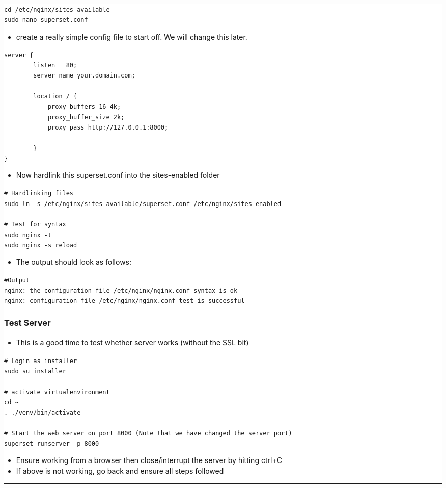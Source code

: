```
cd /etc/nginx/sites-available
sudo nano superset.conf
```

- create a really simple config file to start off. We will change this later.
```
server {
        listen   80;
        server_name your.domain.com;

        location / {
			proxy_buffers 16 4k;
            proxy_buffer_size 2k;
            proxy_pass http://127.0.0.1:8000;

        }
}
```

- Now hardlink this superset.conf into the sites-enabled folder
```
# Hardlinking files
sudo ln -s /etc/nginx/sites-available/superset.conf /etc/nginx/sites-enabled

# Test for syntax
sudo nginx -t
sudo nginx -s reload
```

- The output should look as follows:

```
#Output
nginx: the configuration file /etc/nginx/nginx.conf syntax is ok
nginx: configuration file /etc/nginx/nginx.conf test is successful
```

### Test Server

- This is a good time to test whether server works (without the SSL bit)

```
# Login as installer
sudo su installer

# activate virtualenvironment
cd ~
. ./venv/bin/activate

# Start the web server on port 8000 (Note that we have changed the server port)
superset runserver -p 8000
```
- Ensure working from a browser then close/interrupt the server by hitting ctrl+C
- If above is not working, go back and ensure all steps followed
---
